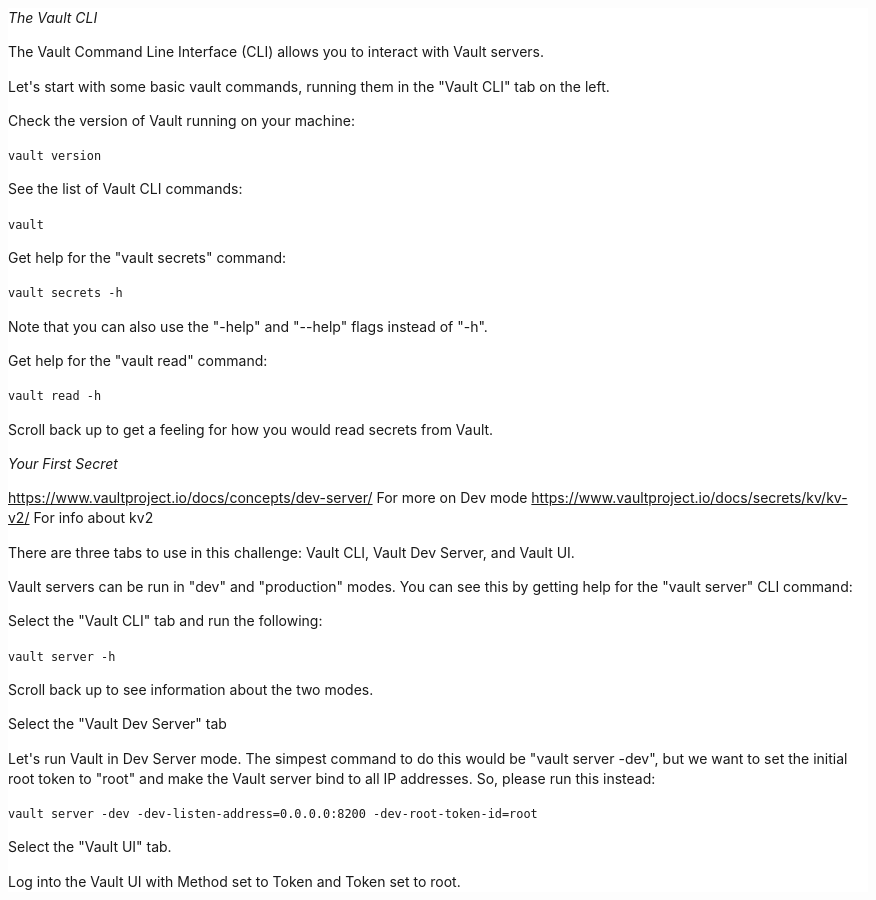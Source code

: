 *The Vault CLI*

The Vault Command Line Interface (CLI) allows you to interact with Vault servers.

Let's start with some basic vault commands, running them in the "Vault CLI" tab on the left.

Check the version of Vault running on your machine:

```
vault version
```
See the list of Vault CLI commands:

```
vault
```
Get help for the "vault secrets" command:

```
vault secrets -h
```
Note that you can also use the "-help" and "--help" flags instead of "-h".

Get help for the "vault read" command:

```
vault read -h
```
Scroll back up to get a feeling for how you would read secrets from Vault.



*Your First Secret*

 https://www.vaultproject.io/docs/concepts/dev-server/  For more on Dev mode 
 https://www.vaultproject.io/docs/secrets/kv/kv-v2/  For info about kv2


There are three tabs to use in this challenge: Vault CLI, Vault Dev Server, and Vault UI.

Vault servers can be run in "dev" and "production" modes. You can see this by getting help for the "vault server" CLI command:

Select the "Vault CLI" tab and run the following:

```
vault server -h
```
Scroll back up to see information about the two modes.

Select the "Vault Dev Server" tab

Let's run Vault in Dev Server mode. The simpest command to do this would be "vault server -dev", but we want to set the initial root token to "root" and make the Vault server bind to all IP addresses. So, please run this instead:

```
vault server -dev -dev-listen-address=0.0.0.0:8200 -dev-root-token-id=root
```
Select the "Vault UI" tab.

Log into the Vault UI with Method set to Token and Token set to root.
